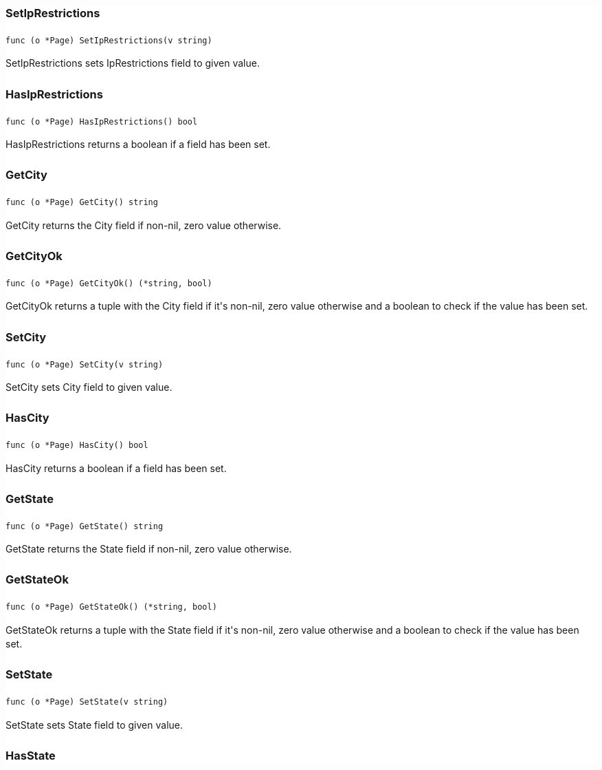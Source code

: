 ### SetIpRestrictions

`func (o *Page) SetIpRestrictions(v string)`

SetIpRestrictions sets IpRestrictions field to given value.

### HasIpRestrictions

`func (o *Page) HasIpRestrictions() bool`

HasIpRestrictions returns a boolean if a field has been set.

### GetCity

`func (o *Page) GetCity() string`

GetCity returns the City field if non-nil, zero value otherwise.

### GetCityOk

`func (o *Page) GetCityOk() (*string, bool)`

GetCityOk returns a tuple with the City field if it's non-nil, zero value otherwise
and a boolean to check if the value has been set.

### SetCity

`func (o *Page) SetCity(v string)`

SetCity sets City field to given value.

### HasCity

`func (o *Page) HasCity() bool`

HasCity returns a boolean if a field has been set.

### GetState

`func (o *Page) GetState() string`

GetState returns the State field if non-nil, zero value otherwise.

### GetStateOk

`func (o *Page) GetStateOk() (*string, bool)`

GetStateOk returns a tuple with the State field if it's non-nil, zero value otherwise
and a boolean to check if the value has been set.

### SetState

`func (o *Page) SetState(v string)`

SetState sets State field to given value.

### HasState
